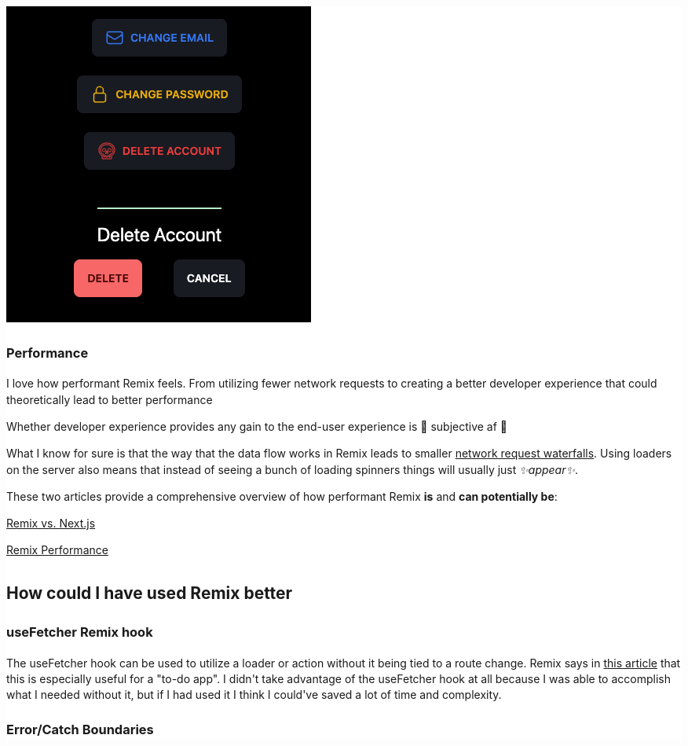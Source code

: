 ![Tasky profile page after nested routing shows up](nestedRouting2.png)

### Performance

I love how performant Remix feels. From utilizing fewer network requests to creating a better developer experience that could theoretically lead to better performance

Whether developer experience provides any gain to the end-user experience is 🚨 subjective af 🚨

What I know for sure is that the way that the data flow works in Remix leads to smaller [network request waterfalls](https://medium.com/codes-n-coffee/how-waterfall-chrome-dev-tool-helps-to-understand-the-nature-of-a-website-bc4c9e5ed595). Using loaders on the server also means that instead of seeing a bunch of loading spinners things will usually just _✨appear✨_.

These two articles provide a comprehensive overview of how performant Remix **is** and **can potentially be**:

[Remix vs. Next.js](https://remix.run/blog/remix-vs-next)

[Remix Performance](https://remix.run/docs/en/main/guides/performance)

## How could I have used Remix better

### useFetcher Remix hook

The useFetcher hook can be used to utilize a loader or action without it being tied to a route change. Remix says in [this article](https://remix.run/docs/en/1.15.0/hooks/use-fetcher) that this is especially useful for a "to-do app". I didn't take advantage of the useFetcher hook at all because I was able to accomplish what I needed without it, but if I had used it I think I could've saved a lot of time and complexity.

### Error/Catch Boundaries
